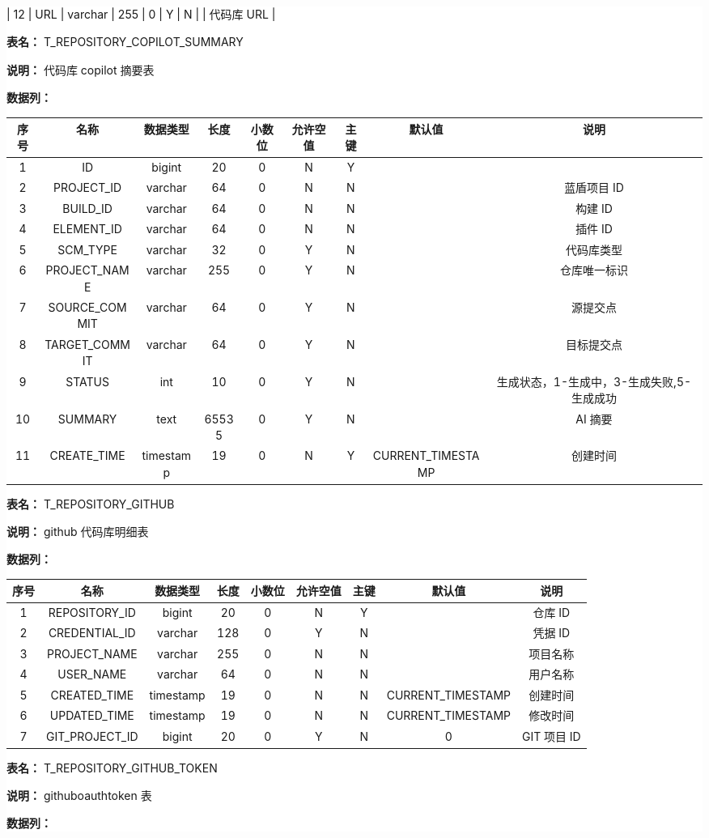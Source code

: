 |  12   | URL |   varchar   | 255 |   0    |    Y     |  N   |       | 代码库 URL  |

**表名：** <a>T_REPOSITORY_COPILOT_SUMMARY</a>

**说明：** 代码库 copilot 摘要表

**数据列：**

| 序号 | 名称 | 数据类型 |  长度  | 小数位 | 允许空值 | 主键 | 默认值 | 说明 |
| :---: | :---: | :---: | :---: | :---: | :---: | :---: | :---: | :---: |
|  1   | ID |   bigint   | 20 |   0    |    N     |  Y   |       |   |
|  2   | PROJECT_ID |   varchar   | 64 |   0    |    N     |  N   |       | 蓝盾项目 ID  |
|  3   | BUILD_ID |   varchar   | 64 |   0    |    N     |  N   |       | 构建 ID  |
|  4   | ELEMENT_ID |   varchar   | 64 |   0    |    N     |  N   |       | 插件 ID  |
|  5   | SCM_TYPE |   varchar   | 32 |   0    |    Y     |  N   |       | 代码库类型  |
|  6   | PROJECT_NAME |   varchar   | 255 |   0    |    Y     |  N   |       | 仓库唯一标识  |
|  7   | SOURCE_COMMIT |   varchar   | 64 |   0    |    Y     |  N   |       | 源提交点  |
|  8   | TARGET_COMMIT |   varchar   | 64 |   0    |    Y     |  N   |       | 目标提交点  |
|  9   | STATUS |   int   | 10 |   0    |    Y     |  N   |       | 生成状态，1-生成中，3-生成失败,5-生成成功  |
|  10   | SUMMARY |   text   | 65535 |   0    |    Y     |  N   |       | AI 摘要  |
|  11   | CREATE_TIME |   timestamp   | 19 |   0    |    N     |  Y   |   CURRENT_TIMESTAMP    | 创建时间  |

**表名：** <a>T_REPOSITORY_GITHUB</a>

**说明：** github 代码库明细表

**数据列：**

| 序号 | 名称 | 数据类型 |  长度  | 小数位 | 允许空值 | 主键 | 默认值 | 说明 |
| :---: | :---: | :---: | :---: | :---: | :---: | :---: | :---: | :---: |
|  1   | REPOSITORY_ID |   bigint   | 20 |   0    |    N     |  Y   |       | 仓库 ID  |
|  2   | CREDENTIAL_ID |   varchar   | 128 |   0    |    Y     |  N   |       | 凭据 ID  |
|  3   | PROJECT_NAME |   varchar   | 255 |   0    |    N     |  N   |       | 项目名称  |
|  4   | USER_NAME |   varchar   | 64 |   0    |    N     |  N   |       | 用户名称  |
|  5   | CREATED_TIME |   timestamp   | 19 |   0    |    N     |  N   |   CURRENT_TIMESTAMP    | 创建时间  |
|  6   | UPDATED_TIME |   timestamp   | 19 |   0    |    N     |  N   |   CURRENT_TIMESTAMP    | 修改时间  |
|  7   | GIT_PROJECT_ID |   bigint   | 20 |   0    |    Y     |  N   |   0    | GIT 项目 ID  |

**表名：** <a>T_REPOSITORY_GITHUB_TOKEN</a>

**说明：** githuboauthtoken 表

**数据列：**
